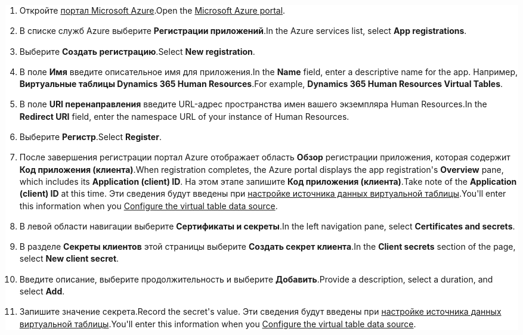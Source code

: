 1. <span data-ttu-id="d7cc6-136">Откройте [портал Microsoft Azure](https://portal.azure.com).</span><span class="sxs-lookup"><span data-stu-id="d7cc6-136">Open the [Microsoft Azure portal](https://portal.azure.com).</span></span>

2. <span data-ttu-id="d7cc6-137">В списке служб Azure выберите **Регистрации приложений**.</span><span class="sxs-lookup"><span data-stu-id="d7cc6-137">In the Azure services list, select **App registrations**.</span></span>

3. <span data-ttu-id="d7cc6-138">Выберите **Создать регистрацию**.</span><span class="sxs-lookup"><span data-stu-id="d7cc6-138">Select **New registration**.</span></span>

4. <span data-ttu-id="d7cc6-139">В поле **Имя** введите описательное имя для приложения.</span><span class="sxs-lookup"><span data-stu-id="d7cc6-139">In the **Name** field, enter a descriptive name for the app.</span></span> <span data-ttu-id="d7cc6-140">Например, **Виртуальные таблицы Dynamics 365 Human Resources**.</span><span class="sxs-lookup"><span data-stu-id="d7cc6-140">For example, **Dynamics 365 Human Resources Virtual Tables**.</span></span>

5. <span data-ttu-id="d7cc6-141">В поле **URI перенаправления** введите URL-адрес пространства имен вашего экземпляра Human Resources.</span><span class="sxs-lookup"><span data-stu-id="d7cc6-141">In the **Redirect URI** field, enter the namespace URL of your instance of Human Resources.</span></span>

6. <span data-ttu-id="d7cc6-142">Выберите **Регистр**.</span><span class="sxs-lookup"><span data-stu-id="d7cc6-142">Select **Register**.</span></span>

7. <span data-ttu-id="d7cc6-143">После завершения регистрации портал Azure отображает область **Обзор** регистрации приложения, которая содержит **Код приложения (клиента)**.</span><span class="sxs-lookup"><span data-stu-id="d7cc6-143">When registration completes, the Azure portal displays the app registration's **Overview** pane, which includes its **Application (client) ID**.</span></span> <span data-ttu-id="d7cc6-144">На этом этапе запишите **Код приложения (клиента)**.</span><span class="sxs-lookup"><span data-stu-id="d7cc6-144">Take note of the **Application (client) ID** at this time.</span></span> <span data-ttu-id="d7cc6-145">Эти сведения будут введены при [настройке источника данных виртуальной таблицы](hr-admin-integration-common-data-service-virtual-entities.md#configure-the-virtual-table-data-source).</span><span class="sxs-lookup"><span data-stu-id="d7cc6-145">You'll enter this information when you [Configure the virtual table data source](hr-admin-integration-common-data-service-virtual-entities.md#configure-the-virtual-table-data-source).</span></span>

8. <span data-ttu-id="d7cc6-146">В левой области навигации выберите **Сертификаты и секреты**.</span><span class="sxs-lookup"><span data-stu-id="d7cc6-146">In the left navigation pane, select **Certificates and secrets**.</span></span>

9. <span data-ttu-id="d7cc6-147">В разделе **Секреты клиентов** этой страницы выберите **Создать секрет клиента**.</span><span class="sxs-lookup"><span data-stu-id="d7cc6-147">In the **Client secrets** section of the page, select **New client secret**.</span></span>

10. <span data-ttu-id="d7cc6-148">Введите описание, выберите продолжительность и выберите **Добавить**.</span><span class="sxs-lookup"><span data-stu-id="d7cc6-148">Provide a description, select a duration, and select **Add**.</span></span>

11. <span data-ttu-id="d7cc6-149">Запишите значение секрета.</span><span class="sxs-lookup"><span data-stu-id="d7cc6-149">Record the secret's value.</span></span> <span data-ttu-id="d7cc6-150">Эти сведения будут введены при [настройке источника данных виртуальной таблицы](hr-admin-integration-common-data-service-virtual-entities.md#configure-the-virtual-table-data-source).</span><span class="sxs-lookup"><span data-stu-id="d7cc6-150">You'll enter this information when you [Configure the virtual table data source](hr-admin-integration-common-data-service-virtual-entities.md#configure-the-virtual-table-data-source).</span></span>
